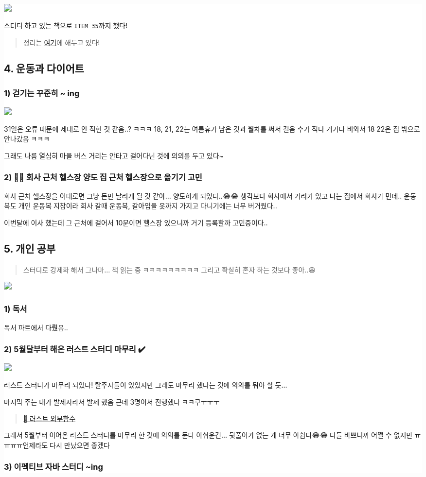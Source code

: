 ![](https://velog.velcdn.com/images/prettylee620/post/0b2909c8-351e-4c88-b297-3c60fd5c8a1c/image.png)

스터디 하고 있는 책으로 `ITEM 35`까지 했다!

> 정리는 [여기](https://mellona-log.gitbook.io/log/programming-lanuage/java/effective-java)에 해두고 있다!

## 4. 운동과 다이어트 <a href="#id-4" id="id-4"></a>

### 1) 걷기는 꾸준히 \~ ing <a href="#id-1-ing" id="id-1-ing"></a>

![](https://velog.velcdn.com/images/prettylee620/post/c4dcbf69-2740-46eb-befe-b53781e0c883/image.png)

31일은 오류 때문에 제대로 안 적힌 것 같음..? ㅋㅋㅋ 18, 21, 22는 여름휴가 남은 것과 월차를 써서 걸음 수가 적다 거기다 비와서 18 22은 집 밖으로 안나갔음 ㅋㅋㅋ

그래도 나름 열심히 마을 버스 거리는 안타고 걸어다닌 것에 의의를 두고 있다\~

### 2) 🏋️‍♂️ 회사 근처 헬스장 양도 집 근처 헬스장으로 옮기기 고민 <a href="#id-2" id="id-2"></a>

회사 근처 헬스장을 이대로면 그냥 돈만 날리게 될 것 같아... 양도하게 되었다..😂😂 생각보다 회사에서 거리가 있고 나는 집에서 회사가 먼데.. 운동복도 개인 운동복 지참이라 회사 갈때 운동복, 갈아입을 옷까지 가지고 다니기에는 너무 버거웠다..

이번달에 이사 했는데 그 근처에 걸어서 10분이면 헬스장 있으니까 거기 등록할까 고민중이다..

## 5. 개인 공부 <a href="#id-5" id="id-5"></a>

> 스터디로 강제화 해서 그나마... 책 읽는 중 ㅋㅋㅋㅋㅋㅋㅋㅋㅋ 그리고 확실히 혼자 하는 것보다 좋아..😆

![](https://velog.velcdn.com/images/prettylee620/post/c0db87e2-ad9e-4cf1-8823-fb7c922763f7/image.png)

### 1) 독서 <a href="#id-1" id="id-1"></a>

독서 파트에서 다뤘음..

### 2) 5월달부터 해온 러스트 스터디 마무리 ✔️ <a href="#id-2-5" id="id-2-5"></a>

![](https://velog.velcdn.com/images/prettylee620/post/e2fba194-152f-4dd2-87d1-6467f9292e16/image.png)

러스트 스터디가 마무리 되었다! 탈주자들이 있었지만 그래도 마무리 했다는 것에 의의를 둬야 할 듯...

마지막 주는 내가 발제자라서 발제 했음 근데 3명이서 진행했다 ㅋㅋ쿠ㅜㅜㅜ

> [🧷 러스트 외부함수](https://velog.io/@prettylee620/%EB%9F%AC%EC%8A%A4%ED%8A%B8-%EC%99%B8%EB%B6%80%ED%95%A8%EC%88%98)

그래서 5월부터 이어온 러스트 스터디를 마무리 한 것에 의의를 둔다 아쉬운건... 뒷풀이가 없는 게 너무 아쉽다😂😂 다들 바쁘니까 어쩔 수 없지만 ㅠㅠㅠㅠ언제라도 다시 만났으면 좋겠다

### 3) 이펙티브 자바 스터디 \~ing <a href="#id-3-ing" id="id-3-ing"></a>

